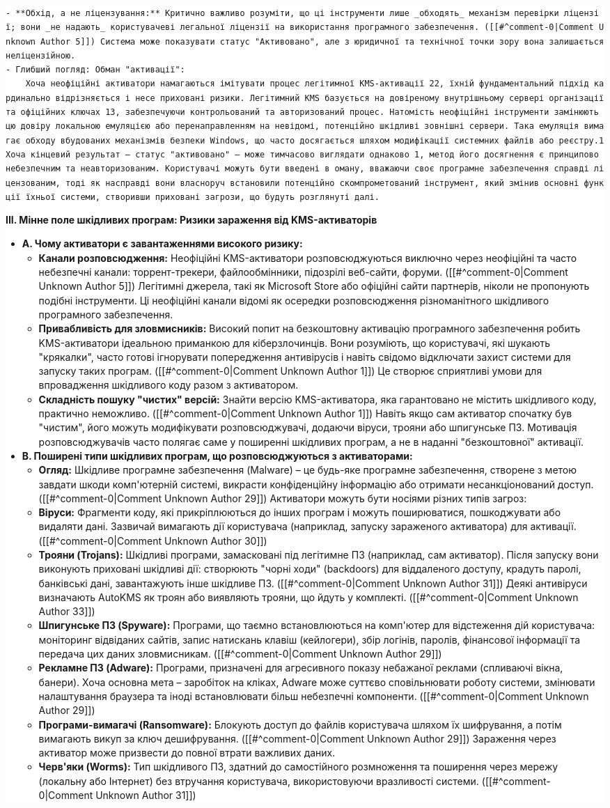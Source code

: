     - **Обхід, а не ліцензування:** Критично важливо розуміти, що ці інструменти лише _обходять_ механізм перевірки ліцензії; вони _не надають_ користувачеві легальної ліцензії на використання програмного забезпечення. ([[#^comment-0|Comment Unknown Author 5]]) Система може показувати статус "Активовано", але з юридичної та технічної точки зору вона залишається неліцензійною.
    - Глибший погляд: Обман "активації":  
        Хоча неофіційні активатори намагаються імітувати процес легітимної KMS-активації 22, їхній фундаментальний підхід кардинально відрізняється і несе приховані ризики. Легітимний KMS базується на довіреному внутрішньому сервері організації та офіційних ключах 13, забезпечуючи контрольований та авторизований процес. Натомість неофіційні інструменти замінюють цю довіру локальною емуляцією або перенаправленням на невідомі, потенційно шкідливі зовнішні сервери. Така емуляція вимагає обходу вбудованих механізмів безпеки Windows, що часто досягається шляхом модифікації системних файлів або реєстру.1 Хоча кінцевий результат – статус "активовано" – може тимчасово виглядати однаково 1, метод його досягнення є принципово небезпечним та неавторизованим. Користувачі можуть бути введені в оману, вважаючи своє програмне забезпечення справді ліцензованим, тоді як насправді вони власноруч встановили потенційно скомпрометований інструмент, який змінив основні функції їхньої системи, створивши приховані загрози, що будуть розглянуті далі.

**III. Мінне поле шкідливих програм: Ризики зараження від KMS-активаторів**

- **A. Чому активатори є завантаженнями високого ризику:**
    - **Канали розповсюдження:** Неофіційні KMS-активатори розповсюджуються виключно через неофіційні та часто небезпечні канали: торрент-трекери, файлообмінники, підозрілі веб-сайти, форуми. ([[#^comment-0|Comment Unknown Author 5]]) Легітимні джерела, такі як Microsoft Store або офіційні сайти партнерів, ніколи не пропонують подібні інструменти. Ці неофіційні канали відомі як осередки розповсюдження різноманітного шкідливого програмного забезпечення.
    - **Привабливість для зловмисників:** Високий попит на безкоштовну активацію програмного забезпечення робить KMS-активатори ідеальною приманкою для кіберзлочинців. Вони розуміють, що користувачі, які шукають "крякалки", часто готові ігнорувати попередження антивірусів і навіть свідомо відключати захист системи для запуску таких програм. ([[#^comment-0|Comment Unknown Author 1]]) Це створює сприятливі умови для впровадження шкідливого коду разом з активатором.
    - **Складність пошуку "чистих" версій:** Знайти версію KMS-активатора, яка гарантовано не містить шкідливого коду, практично неможливо. ([[#^comment-0|Comment Unknown Author 1]]) Навіть якщо сам активатор спочатку був "чистим", його можуть модифікувати розповсюджувачі, додаючи віруси, трояни або шпигунське ПЗ. Мотивація розповсюджувачів часто полягає саме у поширенні шкідливих програм, а не в наданні "безкоштовної" активації.
- **B. Поширені типи шкідливих програм, що розповсюджуються з активаторами:**
    - **Огляд:** Шкідливе програмне забезпечення (Malware) – це будь-яке програмне забезпечення, створене з метою завдати шкоди комп'ютерній системі, викрасти конфіденційну інформацію або отримати несанкціонований доступ. ([[#^comment-0|Comment Unknown Author 29]]) Активатори можуть бути носіями різних типів загроз:
    - **Віруси:** Фрагменти коду, які прикріплюються до інших програм і можуть поширюватися, пошкоджувати або видаляти дані. Зазвичай вимагають дії користувача (наприклад, запуску зараженого активатора) для активації. ([[#^comment-0|Comment Unknown Author 30]])
    - **Трояни (Trojans):** Шкідливі програми, замасковані під легітимне ПЗ (наприклад, сам активатор). Після запуску вони виконують приховані шкідливі дії: створюють "чорні ходи" (backdoors) для віддаленого доступу, крадуть паролі, банківські дані, завантажують інше шкідливе ПЗ. ([[#^comment-0|Comment Unknown Author 31]]) Деякі антивіруси визначають AutoKMS як троян або виявляють трояни, що йдуть у комплекті. ([[#^comment-0|Comment Unknown Author 33]])
    - **Шпигунське ПЗ (Spyware):** Програми, що таємно встановлюються на комп'ютер для відстеження дій користувача: моніторинг відвіданих сайтів, запис натискань клавіш (кейлогери), збір логінів, паролів, фінансової інформації та передача цих даних зловмисникам. ([[#^comment-0|Comment Unknown Author 29]])
    - **Рекламне ПЗ (Adware):** Програми, призначені для агресивного показу небажаної реклами (спливаючі вікна, банери). Хоча основна мета – заробіток на кліках, Adware може суттєво сповільнювати роботу системи, змінювати налаштування браузера та іноді встановлювати більш небезпечні компоненти. ([[#^comment-0|Comment Unknown Author 29]])
    - **Програми-вимагачі (Ransomware):** Блокують доступ до файлів користувача шляхом їх шифрування, а потім вимагають викуп за ключ дешифрування. ([[#^comment-0|Comment Unknown Author 29]]) Зараження через активатор може призвести до повної втрати важливих даних.
    - **Черв'яки (Worms):** Тип шкідливого ПЗ, здатний до самостійного розмноження та поширення через мережу (локальну або Інтернет) без втручання користувача, використовуючи вразливості системи. ([[#^comment-0|Comment Unknown Author 31]])